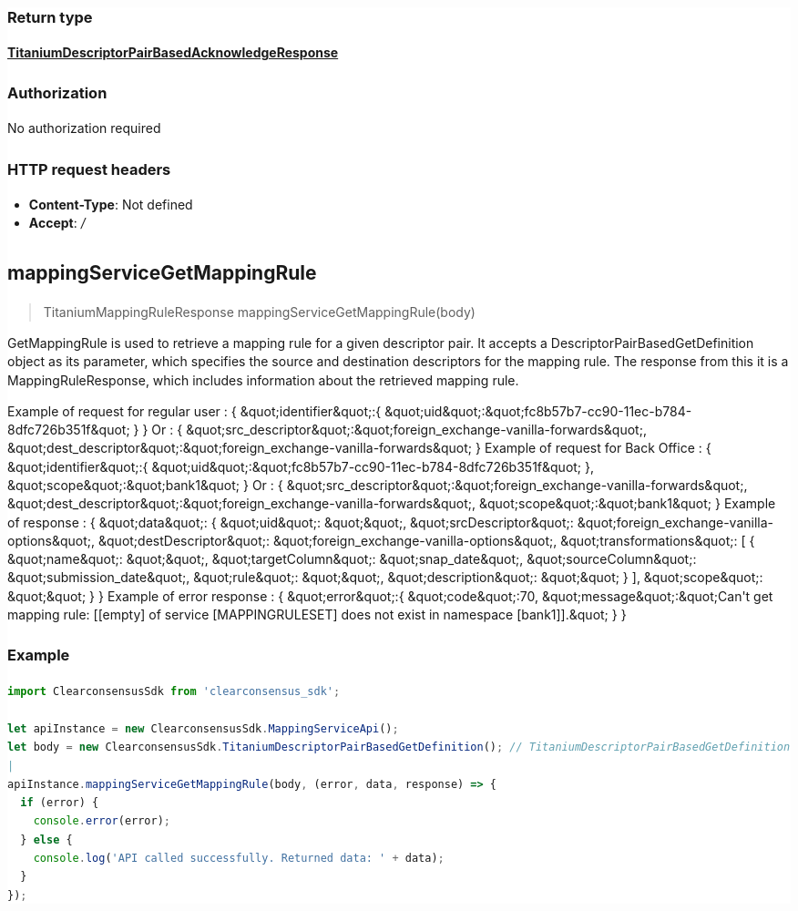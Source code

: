### Return type

[**TitaniumDescriptorPairBasedAcknowledgeResponse**](TitaniumDescriptorPairBasedAcknowledgeResponse.md)

### Authorization

No authorization required

### HTTP request headers

- **Content-Type**: Not defined
- **Accept**: */*


## mappingServiceGetMappingRule

> TitaniumMappingRuleResponse mappingServiceGetMappingRule(body)

GetMappingRule is used to retrieve a mapping rule for a given descriptor pair. It accepts a DescriptorPairBasedGetDefinition object as its parameter, which specifies the source and destination descriptors for the mapping rule. The response from this it is a MappingRuleResponse, which includes information about the retrieved mapping rule.

Example of request for regular user : {   \&quot;identifier\&quot;:{      \&quot;uid\&quot;:\&quot;fc8b57b7-cc90-11ec-b784-8dfc726b351f\&quot;   } } Or : {      \&quot;src_descriptor\&quot;:\&quot;foreign_exchange-vanilla-forwards\&quot;,      \&quot;dest_descriptor\&quot;:\&quot;foreign_exchange-vanilla-forwards\&quot; }  Example of request for Back Office : {   \&quot;identifier\&quot;:{       \&quot;uid\&quot;:\&quot;fc8b57b7-cc90-11ec-b784-8dfc726b351f\&quot;   },   \&quot;scope\&quot;:\&quot;bank1\&quot; } Or : {   \&quot;src_descriptor\&quot;:\&quot;foreign_exchange-vanilla-forwards\&quot;,   \&quot;dest_descriptor\&quot;:\&quot;foreign_exchange-vanilla-forwards\&quot;,   \&quot;scope\&quot;:\&quot;bank1\&quot; }  Example of response : { \&quot;data\&quot;: {  \&quot;uid\&quot;: \&quot;\&quot;,  \&quot;srcDescriptor\&quot;: \&quot;foreign_exchange-vanilla-options\&quot;,  \&quot;destDescriptor\&quot;: \&quot;foreign_exchange-vanilla-options\&quot;,  \&quot;transformations\&quot;: [   {    \&quot;name\&quot;: \&quot;\&quot;,    \&quot;targetColumn\&quot;: \&quot;snap_date\&quot;,    \&quot;sourceColumn\&quot;: \&quot;submission_date\&quot;,    \&quot;rule\&quot;: \&quot;\&quot;,    \&quot;description\&quot;: \&quot;\&quot;   }  ],  \&quot;scope\&quot;: \&quot;\&quot; } }  Example of error response : {   \&quot;error\&quot;:{      \&quot;code\&quot;:70,      \&quot;message\&quot;:\&quot;Can&#39;t get mapping rule: [[empty] of service [MAPPINGRULESET] does not exist in namespace [bank1]].\&quot;   } }

### Example

```javascript
import ClearconsensusSdk from 'clearconsensus_sdk';

let apiInstance = new ClearconsensusSdk.MappingServiceApi();
let body = new ClearconsensusSdk.TitaniumDescriptorPairBasedGetDefinition(); // TitaniumDescriptorPairBasedGetDefinition | 
apiInstance.mappingServiceGetMappingRule(body, (error, data, response) => {
  if (error) {
    console.error(error);
  } else {
    console.log('API called successfully. Returned data: ' + data);
  }
});
```
